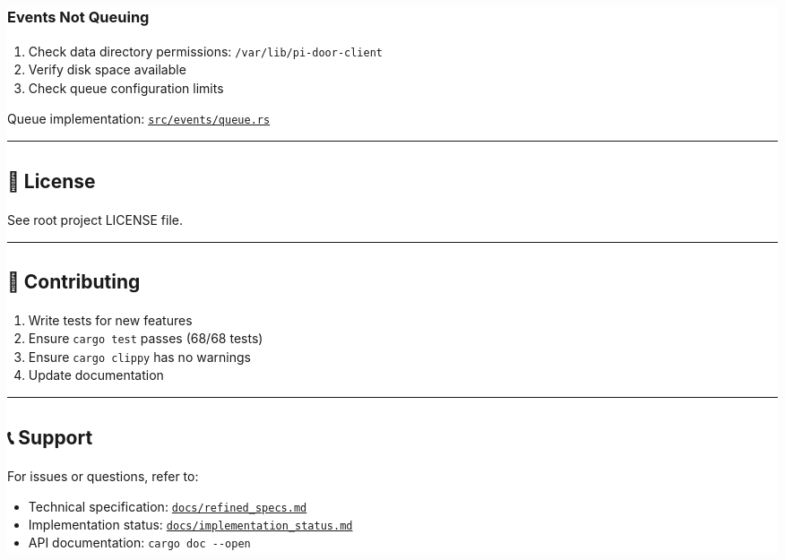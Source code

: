 ### Events Not Queuing
1. Check data directory permissions: `/var/lib/pi-door-client`
2. Verify disk space available
3. Check queue configuration limits

Queue implementation: [`src/events/queue.rs`](src/events/queue.rs:1)

---

## 📝 License

See root project LICENSE file.

---

## 🤝 Contributing

1. Write tests for new features
2. Ensure `cargo test` passes (68/68 tests)
3. Ensure `cargo clippy` has no warnings
4. Update documentation

---

## 📞 Support

For issues or questions, refer to:
- Technical specification: [`docs/refined_specs.md`](docs/refined_specs.md:1)
- Implementation status: [`docs/implementation_status.md`](docs/implementation_status.md:1)
- API documentation: `cargo doc --open`

